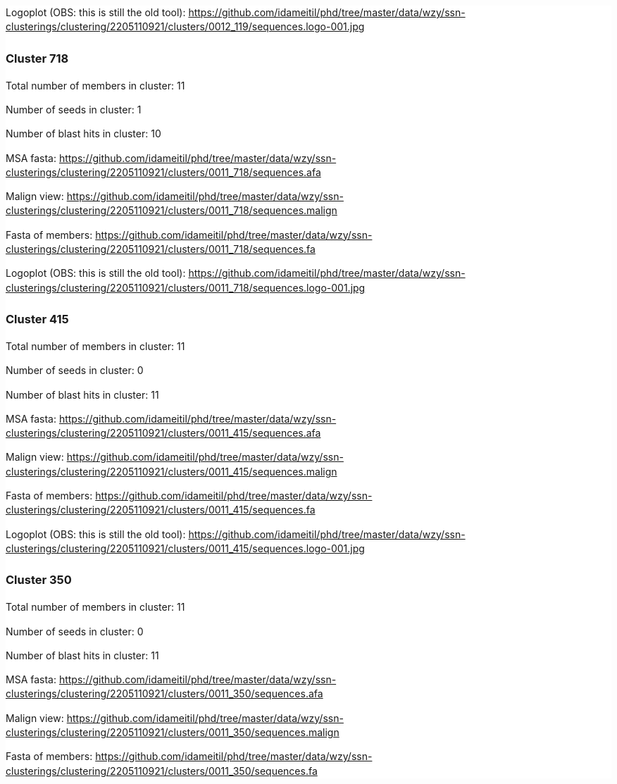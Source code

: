 Logoplot (OBS: this is still the old tool): https://github.com/idameitil/phd/tree/master/data/wzy/ssn-clusterings/clustering/2205110921/clusters/0012_119/sequences.logo-001.jpg


### Cluster 718
Total number of members in cluster: 11

Number of seeds in cluster: 1

Number of blast hits in cluster: 10

MSA fasta: https://github.com/idameitil/phd/tree/master/data/wzy/ssn-clusterings/clustering/2205110921/clusters/0011_718/sequences.afa

Malign view: https://github.com/idameitil/phd/tree/master/data/wzy/ssn-clusterings/clustering/2205110921/clusters/0011_718/sequences.malign

Fasta of members: https://github.com/idameitil/phd/tree/master/data/wzy/ssn-clusterings/clustering/2205110921/clusters/0011_718/sequences.fa

Logoplot (OBS: this is still the old tool): https://github.com/idameitil/phd/tree/master/data/wzy/ssn-clusterings/clustering/2205110921/clusters/0011_718/sequences.logo-001.jpg


### Cluster 415
Total number of members in cluster: 11

Number of seeds in cluster: 0

Number of blast hits in cluster: 11

MSA fasta: https://github.com/idameitil/phd/tree/master/data/wzy/ssn-clusterings/clustering/2205110921/clusters/0011_415/sequences.afa

Malign view: https://github.com/idameitil/phd/tree/master/data/wzy/ssn-clusterings/clustering/2205110921/clusters/0011_415/sequences.malign

Fasta of members: https://github.com/idameitil/phd/tree/master/data/wzy/ssn-clusterings/clustering/2205110921/clusters/0011_415/sequences.fa

Logoplot (OBS: this is still the old tool): https://github.com/idameitil/phd/tree/master/data/wzy/ssn-clusterings/clustering/2205110921/clusters/0011_415/sequences.logo-001.jpg


### Cluster 350
Total number of members in cluster: 11

Number of seeds in cluster: 0

Number of blast hits in cluster: 11

MSA fasta: https://github.com/idameitil/phd/tree/master/data/wzy/ssn-clusterings/clustering/2205110921/clusters/0011_350/sequences.afa

Malign view: https://github.com/idameitil/phd/tree/master/data/wzy/ssn-clusterings/clustering/2205110921/clusters/0011_350/sequences.malign

Fasta of members: https://github.com/idameitil/phd/tree/master/data/wzy/ssn-clusterings/clustering/2205110921/clusters/0011_350/sequences.fa
